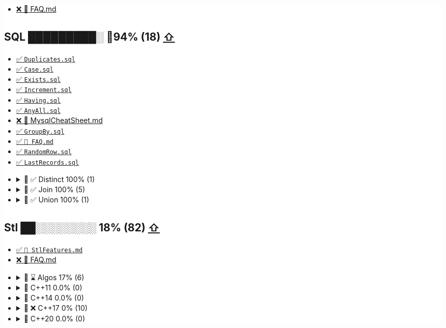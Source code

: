 * <a href="/home/runner/work/CppTest/CppTest/CppTest/SCM_CICD/FAQ.md" title="">❌ 📝 FAQ.md</a>

</details>

##  <a title="SQL language skills" id="sql">SQL █████████░ 🚩94% (18)</a> <a href="#cpp-roadmap" title="Back to top">⇧</a>

* <a href="/home/runner/work/CppTest/CppTest/CppTest/SQL/Duplicates.sql" title="">✅ `Duplicates.sql`</a>
* <a href="/home/runner/work/CppTest/CppTest/CppTest/SQL/Case.sql" title="CASE">✅ `Case.sql`</a>
* <a href="/home/runner/work/CppTest/CppTest/CppTest/SQL/Exists.sql" title="EXISTS">✅ `Exists.sql`</a>
* <a href="/home/runner/work/CppTest/CppTest/CppTest/SQL/Increment.sql" title="">✅ `Increment.sql`</a>
* <a href="/home/runner/work/CppTest/CppTest/CppTest/SQL/Having.sql" title="HAVING">✅ `Having.sql`</a>
* <a href="/home/runner/work/CppTest/CppTest/CppTest/SQL/AnyAll.sql" title="ANY and ALL">✅ `AnyAll.sql`</a>
* <a href="/home/runner/work/CppTest/CppTest/CppTest/SQL/MysqlCheatSheet.md" title="">❌ 📝 MysqlCheatSheet.md</a>
* <a href="/home/runner/work/CppTest/CppTest/CppTest/SQL/GroupBy.sql" title="GROUP BY">✅ `GroupBy.sql`</a>
* <a href="/home/runner/work/CppTest/CppTest/CppTest/SQL/FAQ.md" title="">✅ `📝 FAQ.md`</a>
* <a href="/home/runner/work/CppTest/CppTest/CppTest/SQL/RandomRow.sql" title="Select random row">✅ `RandomRow.sql`</a>
* <a href="/home/runner/work/CppTest/CppTest/CppTest/SQL/LastRecords.sql" title="">✅ `LastRecords.sql`</a>

</details>

  * <details close><summary>📁 ✅ Distinct 100% (1)</summary></details>

  * <details close><summary>📁 ✅ Join 100% (5)</summary></details>

  * <details close><summary>📁 ✅ Union 100% (1)</summary></details>

##  <a title="STL - Standard Template Library" id="stl">Stl ██░░░░░░░░ 18% (82)</a> <a href="#cpp-roadmap" title="Back to top">⇧</a>

* <a href="/home/runner/work/CppTest/CppTest/CppTest/Stl/StlFeatures.md" title="">✅ `📝 StlFeatures.md`</a>
* <a href="/home/runner/work/CppTest/CppTest/CppTest/Stl/FAQ.md" title="">❌ 📝 FAQ.md</a>

</details>

  * <details close><summary>📁 ⌛ Algos 17% (6)</summary></details>

  * <details close><summary>📁  C++11 0.0% (0)</summary></details>

  * <details close><summary>📁  C++14 0.0% (0)</summary></details>

  * <details close><summary>📁 ❌ C++17 0% (10)</summary></details>

  * <details close><summary>📁  C++20 0.0% (0)</summary></details>
